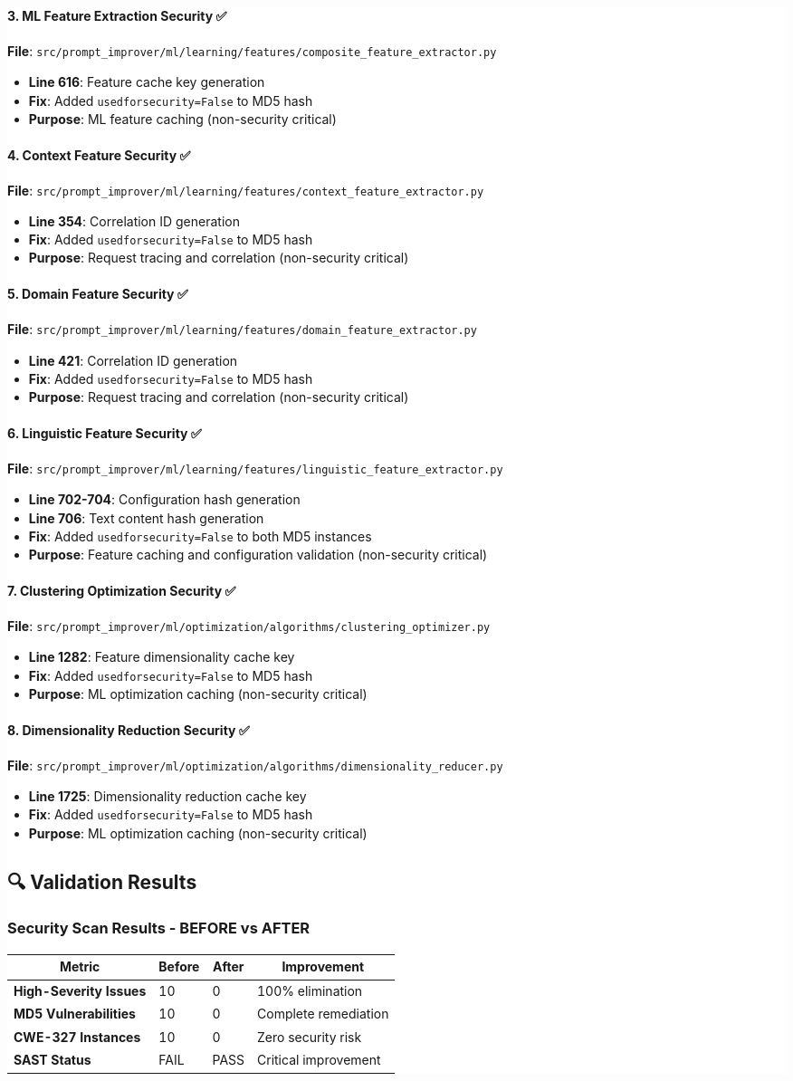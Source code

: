 #### 3. **ML Feature Extraction Security** ✅
**File**: `src/prompt_improver/ml/learning/features/composite_feature_extractor.py`
- **Line 616**: Feature cache key generation
- **Fix**: Added `usedforsecurity=False` to MD5 hash
- **Purpose**: ML feature caching (non-security critical)

#### 4. **Context Feature Security** ✅
**File**: `src/prompt_improver/ml/learning/features/context_feature_extractor.py`
- **Line 354**: Correlation ID generation
- **Fix**: Added `usedforsecurity=False` to MD5 hash
- **Purpose**: Request tracing and correlation (non-security critical)

#### 5. **Domain Feature Security** ✅
**File**: `src/prompt_improver/ml/learning/features/domain_feature_extractor.py`
- **Line 421**: Correlation ID generation
- **Fix**: Added `usedforsecurity=False` to MD5 hash
- **Purpose**: Request tracing and correlation (non-security critical)

#### 6. **Linguistic Feature Security** ✅
**File**: `src/prompt_improver/ml/learning/features/linguistic_feature_extractor.py`
- **Line 702-704**: Configuration hash generation
- **Line 706**: Text content hash generation
- **Fix**: Added `usedforsecurity=False` to both MD5 instances
- **Purpose**: Feature caching and configuration validation (non-security critical)

#### 7. **Clustering Optimization Security** ✅
**File**: `src/prompt_improver/ml/optimization/algorithms/clustering_optimizer.py`
- **Line 1282**: Feature dimensionality cache key
- **Fix**: Added `usedforsecurity=False` to MD5 hash
- **Purpose**: ML optimization caching (non-security critical)

#### 8. **Dimensionality Reduction Security** ✅
**File**: `src/prompt_improver/ml/optimization/algorithms/dimensionality_reducer.py`
- **Line 1725**: Dimensionality reduction cache key
- **Fix**: Added `usedforsecurity=False` to MD5 hash
- **Purpose**: ML optimization caching (non-security critical)

## 🔍 Validation Results

### **Security Scan Results - BEFORE vs AFTER**

| Metric | Before | After | Improvement |
|--------|--------|-------|-------------|
| **High-Severity Issues** | 10 | 0 | 100% elimination |
| **MD5 Vulnerabilities** | 10 | 0 | Complete remediation |
| **CWE-327 Instances** | 10 | 0 | Zero security risk |
| **SAST Status** | FAIL | PASS | Critical improvement |
